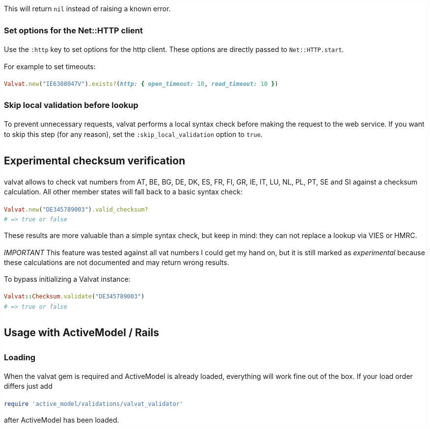 This will return `nil` instead of raising a known error.

### Set options for the Net::HTTP client

Use the `:http` key to set options for the http client. These options are directly passed to `Net::HTTP.start`.

For example to set timeouts:

```ruby
Valvat.new("IE6388047V").exists?(http: { open_timeout: 10, read_timeout: 10 })
```

### Skip local validation before lookup

To prevent unnecessary requests, valvat performs a local syntax check before making the request to the web service. If you want to skip this step (for any reason), set the `:skip_local_validation` option to `true`.

## Experimental checksum verification

valvat allows to check vat numbers from AT, BE, BG, DE, DK, ES, FR, FI, GR, IE, IT, LU, NL, PL, PT, SE and SI against a checksum calculation. All other member states will fall back to a basic syntax check:

```ruby
Valvat.new("DE345789003").valid_checksum?
# => true or false
```

These results are more valuable than a simple syntax check, but keep in mind: they can not replace a lookup via VIES or HMRC.

*IMPORTANT* This feature was tested against all vat numbers I could get my hand on, but it is still marked as *experimental* because these calculations are not documented and may return wrong results.

To bypass initializing a Valvat instance:

```ruby
Valvat::Checksum.validate("DE345789003")
# => true or false
```

## Usage with ActiveModel / Rails

### Loading

When the valvat gem is required and ActiveModel is already loaded, everything will work fine out of the box. If your load order differs just add

```ruby
require 'active_model/validations/valvat_validator'
```

after ActiveModel has been loaded.

